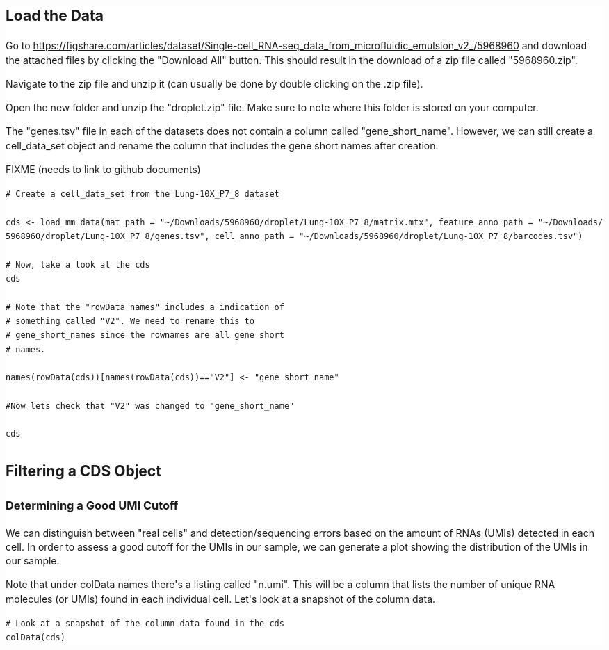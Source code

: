 ## Load the Data

Go to https://figshare.com/articles/dataset/Single-cell_RNA-seq_data_from_microfluidic_emulsion_v2_/5968960 and download the attached files by clicking the "Download All" button. This should result in the download of a zip file called "5968960.zip". 

Navigate to the zip file and unzip it (can usually be done by double clicking on the .zip file). 

Open the new folder and unzip the "droplet.zip" file. Make sure to note where this folder is stored on your computer.

The "genes.tsv" file in each of the datasets does not contain a column called "gene_short_name". However, we can still create a cell_data_set object and rename the column that includes the gene short names after creation.  

FIXME
(needs to link to github documents)

```{r, include=TRUE, message=FALSE}
# Create a cell_data_set from the Lung-10X_P7_8 dataset

cds <- load_mm_data(mat_path = "~/Downloads/5968960/droplet/Lung-10X_P7_8/matrix.mtx", feature_anno_path = "~/Downloads/5968960/droplet/Lung-10X_P7_8/genes.tsv", cell_anno_path = "~/Downloads/5968960/droplet/Lung-10X_P7_8/barcodes.tsv")

# Now, take a look at the cds
cds

# Note that the "rowData names" includes a indication of
# something called "V2". We need to rename this to 
# gene_short_names since the rownames are all gene short 
# names.

names(rowData(cds))[names(rowData(cds))=="V2"] <- "gene_short_name"

#Now lets check that "V2" was changed to "gene_short_name"

cds
```

## Filtering a CDS Object

### Determining a Good UMI Cutoff

We can distinguish between "real cells" and detection/sequencing errors based on the amount of RNAs (UMIs) detected in each cell. In order to assess a good cutoff for the UMIs in our sample, we can generate a plot showing the distribution of the UMIs in our sample.

Note that under colData names there's a listing called "n.umi". This will be a column that lists the number of unique RNA molecules (or UMIs) found in each individual cell. Let's look at a snapshot of the column data.

```{r, include=TRUE, message=FALSE}
# Look at a snapshot of the column data found in the cds
colData(cds)
```
